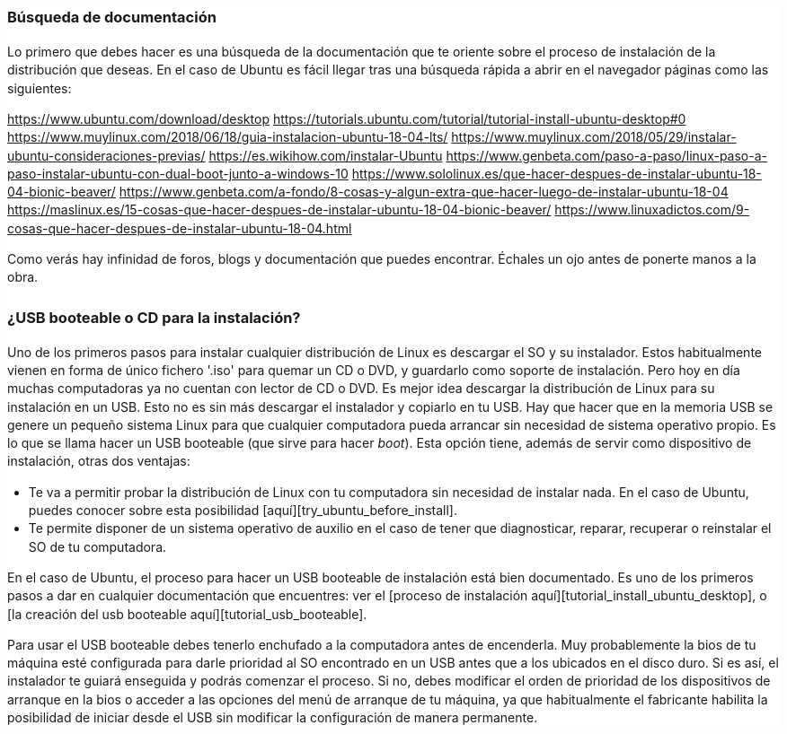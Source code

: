 ### Búsqueda de documentación

Lo primero que debes hacer es una búsqueda de la documentación que te oriente
sobre el proceso de instalación de la distribución que deseas. En el caso de
Ubuntu es fácil llegar tras una búsqueda rápida a abrir en el navegador páginas
como las siguientes:

https://www.ubuntu.com/download/desktop
https://tutorials.ubuntu.com/tutorial/tutorial-install-ubuntu-desktop#0
https://www.muylinux.com/2018/06/18/guia-instalacion-ubuntu-18-04-lts/
https://www.muylinux.com/2018/05/29/instalar-ubuntu-consideraciones-previas/
https://es.wikihow.com/instalar-Ubuntu
https://www.genbeta.com/paso-a-paso/linux-paso-a-paso-instalar-ubuntu-con-dual-boot-junto-a-windows-10
https://www.sololinux.es/que-hacer-despues-de-instalar-ubuntu-18-04-bionic-beaver/
https://www.genbeta.com/a-fondo/8-cosas-y-algun-extra-que-hacer-luego-de-instalar-ubuntu-18-04
https://maslinux.es/15-cosas-que-hacer-despues-de-instalar-ubuntu-18-04-bionic-beaver/
https://www.linuxadictos.com/9-cosas-que-hacer-despues-de-instalar-ubuntu-18-04.html   

Como verás hay infinidad de foros, blogs y documentación que puedes encontrar.
Échales un ojo antes de ponerte manos a la obra.

### ¿USB booteable o CD para la instalación?

Uno de los primeros pasos para instalar cualquier distribución de Linux es
descargar el SO y su instalador. Estos habitualmente vienen en forma de único
fichero '.iso' para quemar un CD o DVD, y guardarlo como soporte de
instalación. Pero hoy en día muchas computadoras ya no cuentan con lector de CD
o DVD. Es mejor idea descargar la distribución de Linux para su instalación en
un USB. Esto no es sin más descargar el instalador y copiarlo en tu USB. Hay
que hacer que en la memoria USB se genere un pequeño sistema Linux para que
cualquier computadora pueda arrancar sin necesidad de sistema operativo propio.
Es lo que se llama hacer un USB booteable (que sirve para hacer *boot*). Esta
opción tiene, además de servir como dispositivo de instalación, otras dos
ventajas:

- Te va a permitir probar la distribución de Linux con tu computadora sin
  necesidad de instalar nada. En el caso de Ubuntu, puedes conocer sobre esta
  posibilidad [aquí][try_ubuntu_before_install].
- Te permite disponer de un sistema operativo de auxilio en el caso de tener
  que diagnosticar, reparar, recuperar o reinstalar el SO de tu computadora.

En el caso de Ubuntu, el proceso para hacer un USB booteable de instalación
está bien documentado. Es uno de los primeros pasos a dar en cualquier
documentación que encuentres: ver el [proceso de instalación
aquí][tutorial_install_ubuntu_desktop], o [la creación del usb booteable
aquí][tutorial_usb_booteable].

Para usar el USB booteable debes tenerlo enchufado a la computadora antes de
encenderla. Muy probablemente la bios de tu máquina esté configurada para darle
prioridad al SO encontrado en un USB antes que a los ubicados en el disco duro.
Si es así, el instalador te guiará enseguida y podrás comenzar el proceso. Si
no, debes modificar el orden de prioridad de los dispositivos de arranque en la
bios o acceder a las opciones del menú de arranque de tu máquina, ya que
habitualmente el fabricante habilita la posibilidad de iniciar desde el USB sin
modificar la configuración de manera permanente.
